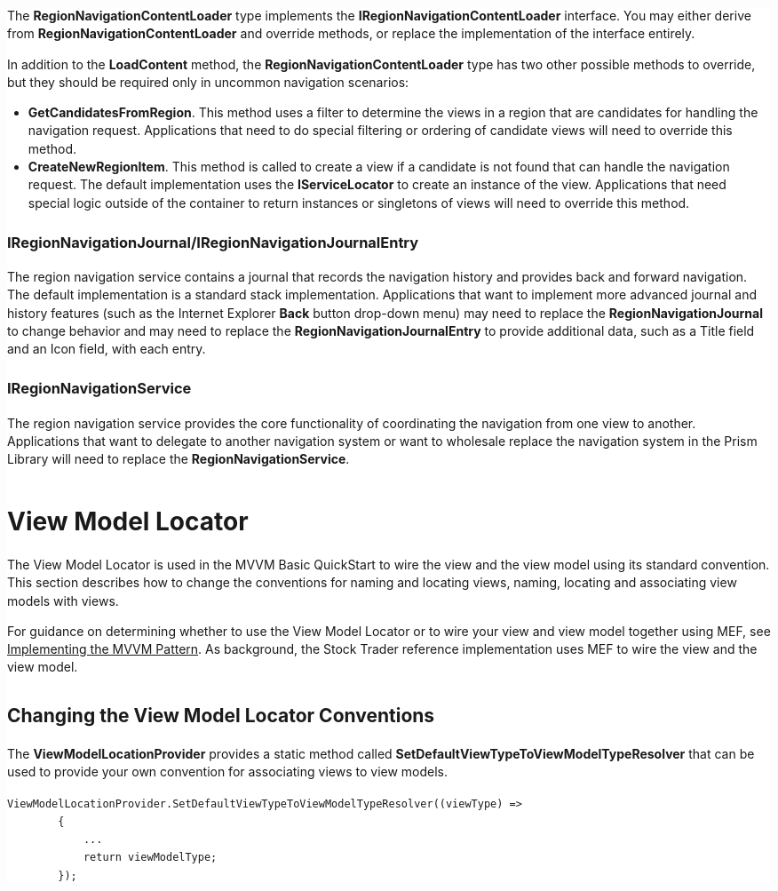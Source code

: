 The **RegionNavigationContentLoader** type implements the **IRegionNavigationContentLoader** interface. You may either derive from **RegionNavigationContentLoader** and override methods, or replace the implementation of the interface entirely.

In addition to the **LoadContent** method, the **RegionNavigationContentLoader** type has two other possible methods to override, but they should be required only in uncommon navigation scenarios:

-   **GetCandidatesFromRegion**. This method uses a filter to determine the views in a region that are candidates for handling the navigation request. Applications that need to do special filtering or ordering of candidate views will need to override this method.
-   **CreateNewRegionItem**. This method is called to create a view if a candidate is not found that can handle the navigation request. The default implementation uses the **IServiceLocator** to create an instance of the view. Applications that need special logic outside of the container to return instances or singletons of views will need to override this method.

### <span id="sec38"></span>IRegionNavigationJournal/IRegionNavigationJournalEntry

The region navigation service contains a journal that records the navigation history and provides back and forward navigation. The default implementation is a standard stack implementation. Applications that want to implement more advanced journal and history features (such as the Internet Explorer **Back** button drop-down menu) may need to replace the **RegionNavigationJournal** to change behavior and may need to replace the **RegionNavigationJournalEntry** to provide additional data, such as a Title field and an Icon field, with each entry.

### <span id="sec39"></span>IRegionNavigationService

The region navigation service provides the core functionality of coordinating the navigation from one view to another. Applications that want to delegate to another navigation system or want to wholesale replace the navigation system in the Prism Library will need to replace the **RegionNavigationService**.

<span id="sec40"></span>View Model Locator
==========================================

The View Model Locator is used in the MVVM Basic QuickStart to wire the view and the view model using its standard convention. This section describes how to change the conventions for naming and locating views, naming, locating and associating view models with views.

For guidance on determining whether to use the View Model Locator or to wire your view and view model together using MEF, see [Implementing the MVVM Pattern](https://msdn.microsoft.com/9cac3304-85f9-4378-8b56-9d4a557f5d25). As background, the Stock Trader reference implementation uses MEF to wire the view and the view model.

<span id="sec41"></span>Changing the View Model Locator Conventions
-------------------------------------------------------------------

The **ViewModelLocationProvider** provides a static method called **SetDefaultViewTypeToViewModelTypeResolver** that can be used to provide your own convention for associating views to view models.

    ViewModelLocationProvider.SetDefaultViewTypeToViewModelTypeResolver((viewType) =>
            {
                ...
                return viewModelType;
            });
